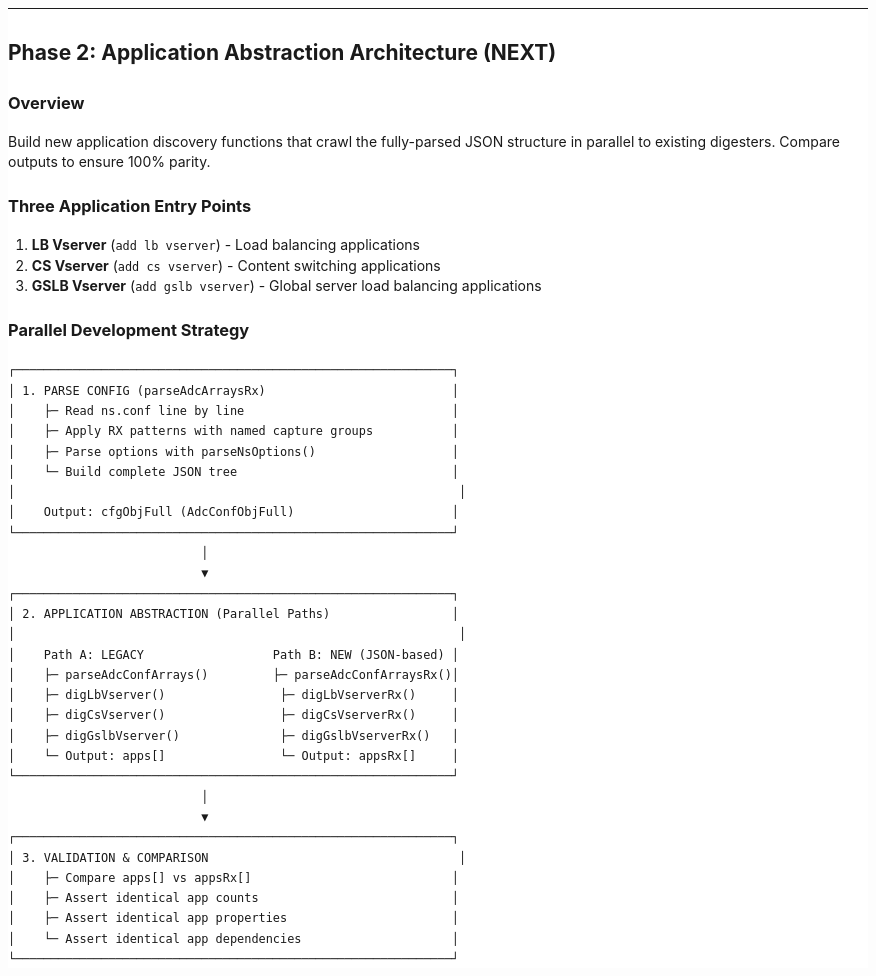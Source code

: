 ```json
```

---

## Phase 2: Application Abstraction Architecture (NEXT)

### Overview

Build new application discovery functions that crawl the fully-parsed JSON structure in parallel to existing digesters. Compare outputs to ensure 100% parity.

### Three Application Entry Points

1. **LB Vserver** (`add lb vserver`) - Load balancing applications
2. **CS Vserver** (`add cs vserver`) - Content switching applications
3. **GSLB Vserver** (`add gslb vserver`) - Global server load balancing applications

### Parallel Development Strategy

```
┌─────────────────────────────────────────────────────────────┐
│ 1. PARSE CONFIG (parseAdcArraysRx)                          │
│    ├─ Read ns.conf line by line                             │
│    ├─ Apply RX patterns with named capture groups           │
│    ├─ Parse options with parseNsOptions()                   │
│    └─ Build complete JSON tree                              │
│                                                              │
│    Output: cfgObjFull (AdcConfObjFull)                      │
└─────────────────────────────────────────────────────────────┘
                           │
                           ▼
┌─────────────────────────────────────────────────────────────┐
│ 2. APPLICATION ABSTRACTION (Parallel Paths)                 │
│                                                              │
│    Path A: LEGACY                  Path B: NEW (JSON-based) │
│    ├─ parseAdcConfArrays()         ├─ parseAdcConfArraysRx()│
│    ├─ digLbVserver()                ├─ digLbVserverRx()     │
│    ├─ digCsVserver()                ├─ digCsVserverRx()     │
│    ├─ digGslbVserver()              ├─ digGslbVserverRx()   │
│    └─ Output: apps[]                └─ Output: appsRx[]     │
└─────────────────────────────────────────────────────────────┘
                           │
                           ▼
┌─────────────────────────────────────────────────────────────┐
│ 3. VALIDATION & COMPARISON                                   │
│    ├─ Compare apps[] vs appsRx[]                            │
│    ├─ Assert identical app counts                           │
│    ├─ Assert identical app properties                       │
│    └─ Assert identical app dependencies                     │
└─────────────────────────────────────────────────────────────┘
```
